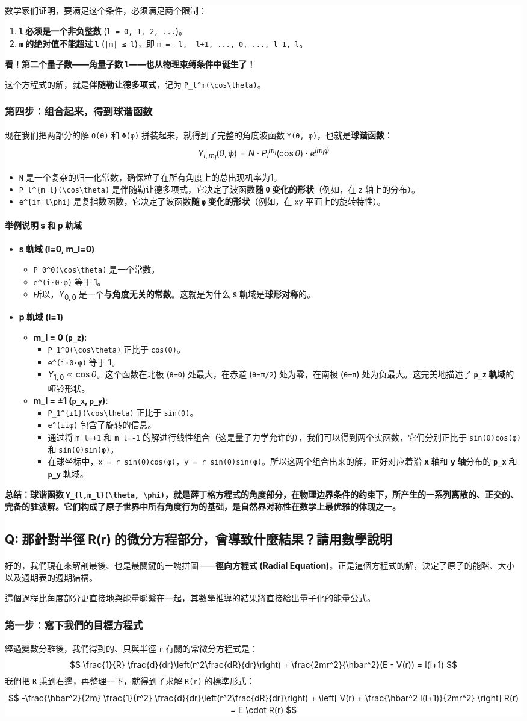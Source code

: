 数学家们证明，要满足这个条件，必须满足两个限制：
1.  **`l` 必须是一个非负整数** (`l = 0, 1, 2, ...`)。
2.  **`m` 的绝对值不能超过 `l`** (`|m| ≤ l`)，即 `m = -l, -l+1, ..., 0, ..., l-1, l`。

**看！第二个量子数——角量子数 `l`——也从物理束缚条件中诞生了！**

这个方程式的解，就是**伴随勒让德多项式**，记为 `P_l^m(\cos\theta)`。

### 第四步：组合起来，得到球谐函数

现在我们把两部分的解 `Θ(θ)` 和 `Φ(φ)` 拼装起来，就得到了完整的角度波函数 `Y(θ, φ)`，也就是**球谐函数**：
$$ Y_{l,m_l}(\theta, \phi) = N \cdot P_l^{m_l}(\cos\theta) \cdot e^{im_l\phi} $$
*   `N` 是一个复杂的归一化常数，确保粒子在所有角度上的总出现机率为1。
*   `P_l^{m_l}(\cos\theta)` 是伴随勒让德多项式，它决定了波函数**随 `θ` 变化的形状**（例如，在 `z` 轴上的分布）。
*   `e^{im_l\phi}` 是复指数函数，它决定了波函数**随 `φ` 变化的形状**（例如，在 `xy` 平面上的旋转特性）。

#### 举例说明 s 和 p 軌域

*   **s 軌域 (l=0, m_l=0)**
    *   `P_0^0(\cos\theta)` 是一个常数。
    *   `e^(i·0·φ)` 等于 1。
    *   所以，$Y_{0,0}$ 是一个**与角度无关的常数**。这就是为什么 s 軌域是**球形对称**的。

*   **p 軌域 (l=1)**
    *   **m_l = 0 (`p_z`)**:
        *   `P_1^0(\cos\theta)` 正比于 `cos(θ)`。
        *   `e^(i·0·φ)` 等于 1。
        *   $Y_{1,0} \propto \cos\theta$。这个函数在北极 (`θ=0`) 处最大，在赤道 (`θ=π/2`) 处为零，在南极 (`θ=π`) 处为负最大。这完美地描述了 **`p_z` 軌域**的哑铃形状。
    *   **m_l = ±1 (`p_x`, `p_y`)**:
        *   `P_1^{±1}(\cos\theta)` 正比于 `sin(θ)`。
        *   `e^(±iφ)` 包含了旋转的信息。
        *   通过将 `m_l=+1` 和 `m_l=-1` 的解进行线性组合（这是量子力学允许的），我们可以得到两个实函数，它们分别正比于 `sin(θ)cos(φ)` 和 `sin(θ)sin(φ)`。
        *   在球坐标中，`x = r sin(θ)cos(φ)`，`y = r sin(θ)sin(φ)`。所以这两个组合出来的解，正好对应着沿 **x 轴**和 **y 轴**分布的 **`p_x`** 和 **`p_y`** 軌域。

**总结：球谐函数 `Y_{l,m_l}(\theta, \phi)`，就是薛丁格方程式的角度部分，在物理边界条件的约束下，所产生的一系列离散的、正交的、完备的驻波解。它们构成了原子世界中所有角度行为的基础，是自然界对称性在数学上最优雅的体现之一。**

## Q: 那針對半徑 R(r) 的微分方程部分，會導致什麼結果？請用數學說明

好的，我們現在來解剖最後、也是最關鍵的一塊拼圖——**徑向方程式 (Radial Equation)**。正是這個方程式的解，決定了原子的能階、大小以及週期表的週期結構。

這個過程比角度部分更直接地與能量聯繫在一起，其數學推導的結果將直接給出量子化的能量公式。

### 第一步：寫下我們的目標方程式

經過變數分離後，我們得到的、只與半徑 `r` 有關的常微分方程式是：
$$ \frac{1}{R} \frac{d}{dr}\left(r^2\frac{dR}{dr}\right) + \frac{2mr^2}{\hbar^2}(E - V(r)) = l(l+1) $$
我們把 `R` 乘到右邊，再整理一下，就得到了求解 `R(r)` 的標準形式：
$$ -\frac{\hbar^2}{2m} \frac{1}{r^2} \frac{d}{dr}\left(r^2\frac{dR}{dr}\right) + \left[ V(r) + \frac{\hbar^2 l(l+1)}{2mr^2} \right] R(r) = E \cdot R(r) $$
